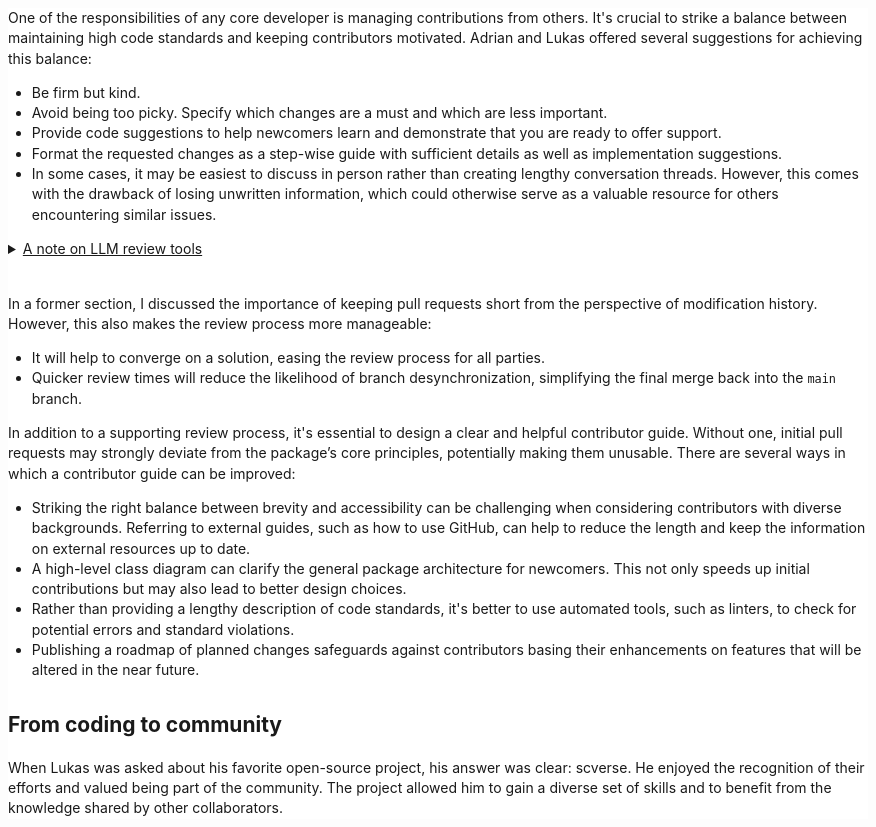 One of the responsibilities of any core developer is managing contributions 
from others. It's crucial to strike a balance between maintaining high code 
standards and keeping contributors motivated. Adrian and Lukas offered 
several suggestions for achieving this balance:
- Be firm but kind.
- Avoid being too picky. Specify which changes are a must and which are 
less important.
- Provide code suggestions to help newcomers learn and demonstrate that 
you are ready to offer support.
- Format the requested changes as a step-wise guide with sufficient details 
as well as implementation suggestions.
- In some cases, it may be easiest to discuss in person rather than creating 
lengthy conversation threads. However, this comes with the drawback of 
losing unwritten information, which could otherwise serve as a valuable 
resource for others encountering similar issues.

<details closed><summary><u>A note on LLM review tools</u></summary></details>
<br>

In a former section, I discussed the importance of keeping pull 
requests short from the 
perspective of modification history. However, this also makes the review 
process more manageable:
- It will help to converge on a solution, easing the review process for 
all parties.
- Quicker review times will reduce the likelihood of branch desynchronization, 
simplifying the final merge back into the `main` branch.

In addition to a supporting review process, it's essential to design a 
clear and helpful contributor guide. Without one, initial pull requests 
may strongly deviate from the package’s core principles, potentially making 
them unusable. There are several ways in which a contributor guide can be 
improved:  
- Striking the right balance between brevity and accessibility can be 
challenging when considering contributors with diverse backgrounds. Referring to 
external guides, such as how to use GitHub, can help to reduce the length 
and keep the information on external resources up to date. 
- A high-level class diagram can clarify the general package architecture 
for newcomers. This not only speeds up initial contributions but may also 
lead to better design choices.
- Rather than providing a lengthy description of code standards, it's better 
to use automated tools, such as linters, to check for potential errors and 
standard violations.
- Publishing a roadmap of planned changes safeguards against contributors 
basing their enhancements on features that will be altered in the near future.

## From coding to community

When Lukas was asked about his favorite open-source project, his answer 
was clear: scverse. He enjoyed the recognition of their efforts and 
valued being part of the community. The project allowed him to gain a 
diverse set of skills and to benefit from the knowledge shared by other 
collaborators.
